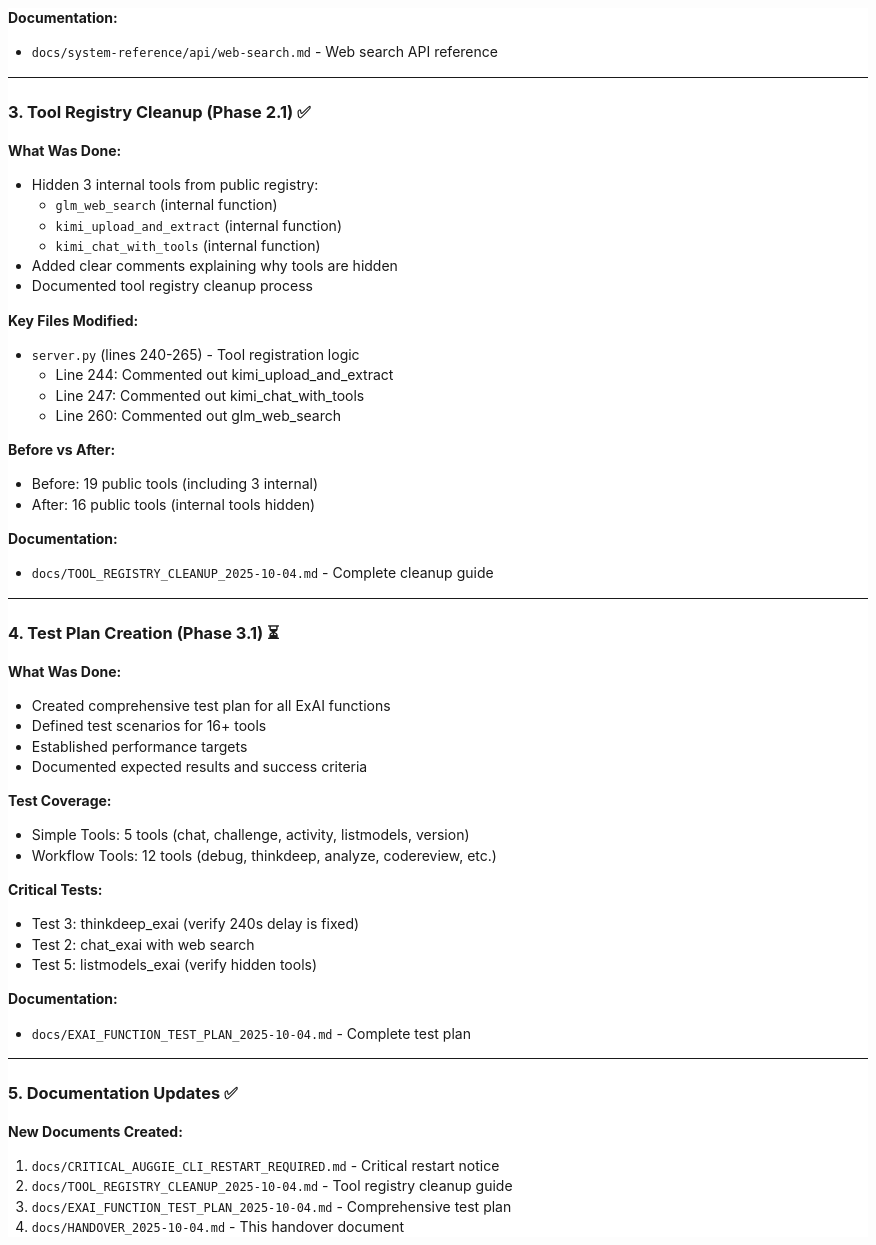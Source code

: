 **Documentation:**
- `docs/system-reference/api/web-search.md` - Web search API reference

---

### 3. Tool Registry Cleanup (Phase 2.1) ✅

**What Was Done:**
- Hidden 3 internal tools from public registry:
  - `glm_web_search` (internal function)
  - `kimi_upload_and_extract` (internal function)
  - `kimi_chat_with_tools` (internal function)
- Added clear comments explaining why tools are hidden
- Documented tool registry cleanup process

**Key Files Modified:**
- `server.py` (lines 240-265) - Tool registration logic
  - Line 244: Commented out kimi_upload_and_extract
  - Line 247: Commented out kimi_chat_with_tools
  - Line 260: Commented out glm_web_search

**Before vs After:**
- Before: 19 public tools (including 3 internal)
- After: 16 public tools (internal tools hidden)

**Documentation:**
- `docs/TOOL_REGISTRY_CLEANUP_2025-10-04.md` - Complete cleanup guide

---

### 4. Test Plan Creation (Phase 3.1) ⏳

**What Was Done:**
- Created comprehensive test plan for all ExAI functions
- Defined test scenarios for 16+ tools
- Established performance targets
- Documented expected results and success criteria

**Test Coverage:**
- Simple Tools: 5 tools (chat, challenge, activity, listmodels, version)
- Workflow Tools: 12 tools (debug, thinkdeep, analyze, codereview, etc.)

**Critical Tests:**
- Test 3: thinkdeep_exai (verify 240s delay is fixed)
- Test 2: chat_exai with web search
- Test 5: listmodels_exai (verify hidden tools)

**Documentation:**
- `docs/EXAI_FUNCTION_TEST_PLAN_2025-10-04.md` - Complete test plan

---

### 5. Documentation Updates ✅

**New Documents Created:**
1. `docs/CRITICAL_AUGGIE_CLI_RESTART_REQUIRED.md` - Critical restart notice
2. `docs/TOOL_REGISTRY_CLEANUP_2025-10-04.md` - Tool registry cleanup guide
3. `docs/EXAI_FUNCTION_TEST_PLAN_2025-10-04.md` - Comprehensive test plan
4. `docs/HANDOVER_2025-10-04.md` - This handover document

